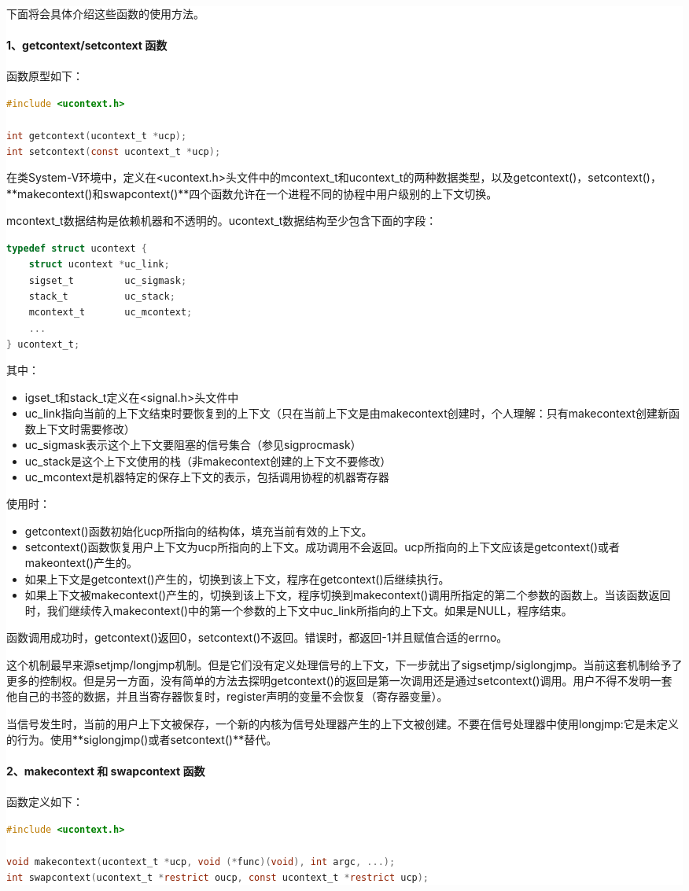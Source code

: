 下面将会具体介绍这些函数的使用方法。

#### 1、getcontext/setcontext 函数

函数原型如下：
```c
#include <ucontext.h>

int getcontext(ucontext_t *ucp);
int setcontext(const ucontext_t *ucp);
```
在类System-V环境中，定义在<ucontext.h>头文件中的mcontext_t和ucontext_t的两种数据类型，以及getcontext()，setcontext()，**makecontext()和swapcontext()**四个函数允许在一个进程不同的协程中用户级别的上下文切换。

mcontext_t数据结构是依赖机器和不透明的。ucontext_t数据结构至少包含下面的字段：

```c
typedef struct ucontext {
    struct ucontext *uc_link;
    sigset_t         uc_sigmask;
    stack_t          uc_stack;
    mcontext_t       uc_mcontext;
    ...
} ucontext_t;
```
其中：

* igset_t和stack_t定义在<signal.h>头文件中
* uc_link指向当前的上下文结束时要恢复到的上下文（只在当前上下文是由makecontext创建时，个人理解：只有makecontext创建新函数上下文时需要修改）
* uc_sigmask表示这个上下文要阻塞的信号集合（参见sigprocmask）
* uc_stack是这个上下文使用的栈（非makecontext创建的上下文不要修改）
* uc_mcontext是机器特定的保存上下文的表示，包括调用协程的机器寄存器

使用时：

* getcontext()函数初始化ucp所指向的结构体，填充当前有效的上下文。
* setcontext()函数恢复用户上下文为ucp所指向的上下文。成功调用不会返回。ucp所指向的上下文应该是getcontext()或者makeontext()产生的。
* 如果上下文是getcontext()产生的，切换到该上下文，程序在getcontext()后继续执行。
* 如果上下文被makecontext()产生的，切换到该上下文，程序切换到makecontext()调用所指定的第二个参数的函数上。当该函数返回时，我们继续传入makecontext()中的第一个参数的上下文中uc_link所指向的上下文。如果是NULL，程序结束。

函数调用成功时，getcontext()返回0，setcontext()不返回。错误时，都返回-1并且赋值合适的errno。

这个机制最早来源setjmp/longjmp机制。但是它们没有定义处理信号的上下文，下一步就出了sigsetjmp/siglongjmp。当前这套机制给予了更多的控制权。但是另一方面，没有简单的方法去探明getcontext()的返回是第一次调用还是通过setcontext()调用。用户不得不发明一套他自己的书签的数据，并且当寄存器恢复时，register声明的变量不会恢复（寄存器变量）。

当信号发生时，当前的用户上下文被保存，一个新的内核为信号处理器产生的上下文被创建。不要在信号处理器中使用longjmp:它是未定义的行为。使用**siglongjmp()或者setcontext()**替代。

#### 2、makecontext 和 swapcontext 函数

函数定义如下：
```c
#include <ucontext.h>

void makecontext(ucontext_t *ucp, void (*func)(void), int argc, ...);
int swapcontext(ucontext_t *restrict oucp, const ucontext_t *restrict ucp);
```
